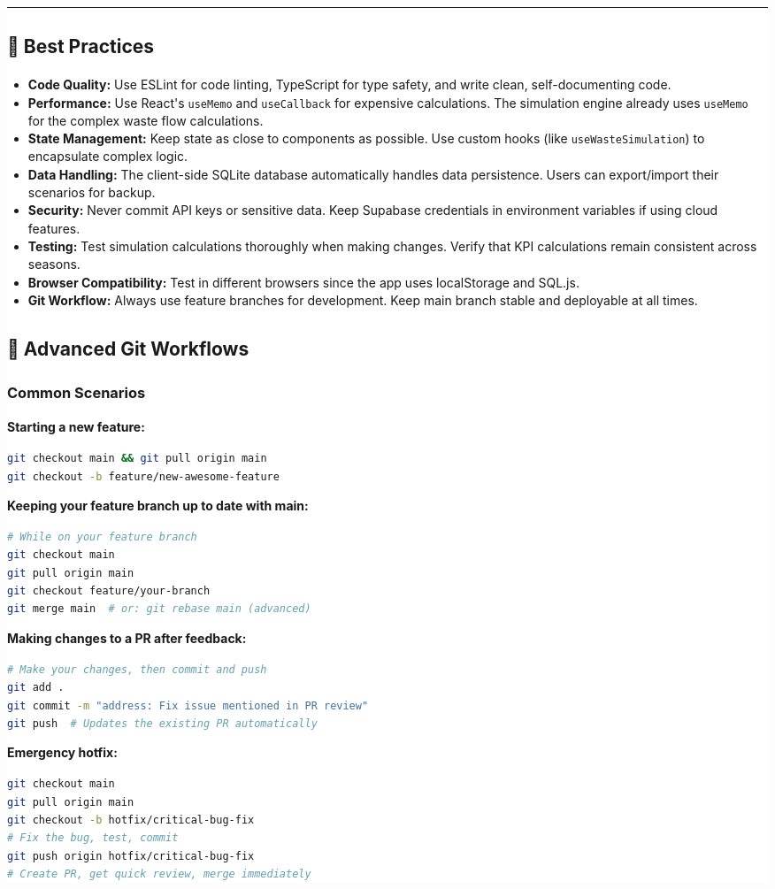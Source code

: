 -----

## 🎯 **Best Practices**

- **Code Quality:** Use ESLint for code linting, TypeScript for type safety, and write clean, self-documenting code.
- **Performance:** Use React's `useMemo` and `useCallback` for expensive calculations. The simulation engine already uses `useMemo` for the complex waste flow calculations.
- **State Management:** Keep state as close to components as possible. Use custom hooks (like `useWasteSimulation`) to encapsulate complex logic.
- **Data Handling:** The client-side SQLite database automatically handles data persistence. Users can export/import their scenarios for backup.
- **Security:** Never commit API keys or sensitive data. Keep Supabase credentials in environment variables if using cloud features.
- **Testing:** Test simulation calculations thoroughly when making changes. Verify that KPI calculations remain consistent across seasons.
- **Browser Compatibility:** Test in different browsers since the app uses localStorage and SQL.js.
- **Git Workflow:** Always use feature branches for development. Keep main branch stable and deployable at all times.

## 🌿 **Advanced Git Workflows**

### **Common Scenarios**

**Starting a new feature:**
```bash
git checkout main && git pull origin main
git checkout -b feature/new-awesome-feature
```

**Keeping your feature branch up to date with main:**
```bash
# While on your feature branch
git checkout main
git pull origin main
git checkout feature/your-branch
git merge main  # or: git rebase main (advanced)
```

**Making changes to a PR after feedback:**
```bash
# Make your changes, then commit and push
git add .
git commit -m "address: Fix issue mentioned in PR review"
git push  # Updates the existing PR automatically
```

**Emergency hotfix:**
```bash
git checkout main
git pull origin main
git checkout -b hotfix/critical-bug-fix
# Fix the bug, test, commit
git push origin hotfix/critical-bug-fix
# Create PR, get quick review, merge immediately
```
